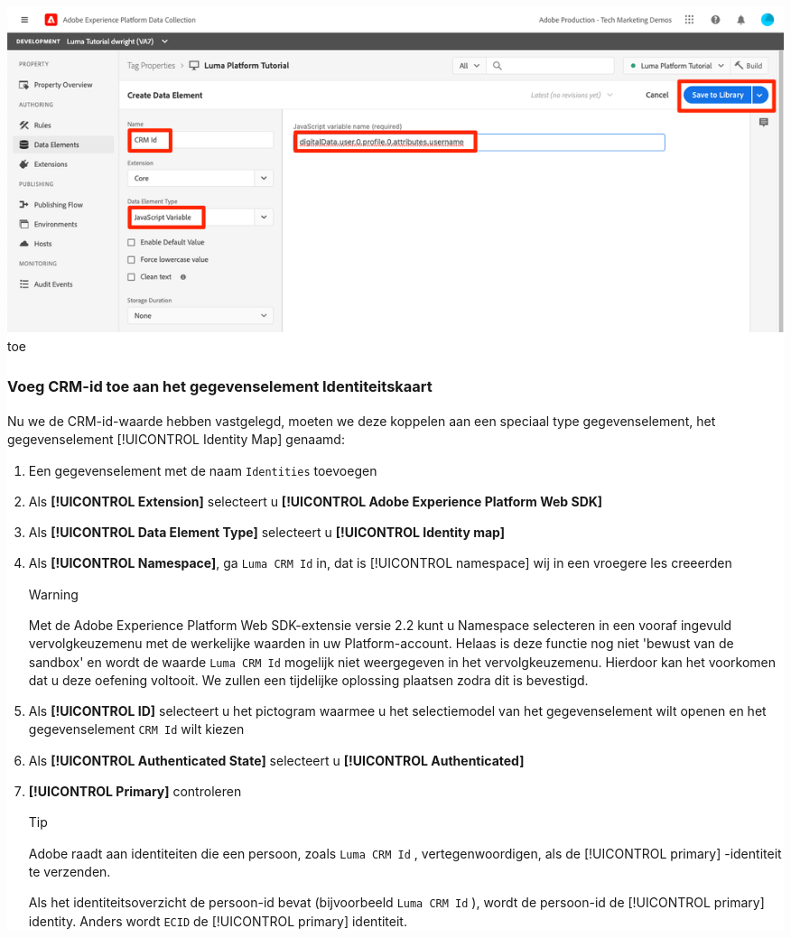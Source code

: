    ![&#x200B; voegt het Element van Gegevens voor identiteitskaart CRM &#x200B;](assets/websdk-property-dataElement-crmId.png) toe

### Voeg CRM-id toe aan het gegevenselement Identiteitskaart

Nu we de CRM-id-waarde hebben vastgelegd, moeten we deze koppelen aan een speciaal type gegevenselement, het gegevenselement [!UICONTROL Identity Map] genaamd:

1. Een gegevenselement met de naam `Identities` toevoegen
1. Als **[!UICONTROL Extension]** selecteert u **[!UICONTROL Adobe Experience Platform Web SDK]**
1. Als **[!UICONTROL Data Element Type]** selecteert u **[!UICONTROL Identity map]**
1. Als **[!UICONTROL Namespace]**, ga `Luma CRM Id` in, dat is [!UICONTROL namespace] wij in een vroegere les creeerden

   >[!WARNING]
   >
   >Met de Adobe Experience Platform Web SDK-extensie versie 2.2 kunt u Namespace selecteren in een vooraf ingevuld vervolgkeuzemenu met de werkelijke waarden in uw Platform-account. Helaas is deze functie nog niet &#39;bewust van de sandbox&#39; en wordt de waarde `Luma CRM Id` mogelijk niet weergegeven in het vervolgkeuzemenu. Hierdoor kan het voorkomen dat u deze oefening voltooit. We zullen een tijdelijke oplossing plaatsen zodra dit is bevestigd.

1. Als **[!UICONTROL ID]** selecteert u het pictogram waarmee u het selectiemodel van het gegevenselement wilt openen en het gegevenselement `CRM Id` wilt kiezen
1. Als **[!UICONTROL Authenticated State]** selecteert u **[!UICONTROL Authenticated]**
1. **[!UICONTROL Primary]** controleren

   >[!TIP]
   >
   > Adobe raadt aan identiteiten die een persoon, zoals `Luma CRM Id` , vertegenwoordigen, als de [!UICONTROL primary] -identiteit te verzenden.
   >
   > Als het identiteitsoverzicht de persoon-id bevat (bijvoorbeeld `Luma CRM Id` ), wordt de persoon-id de [!UICONTROL primary] identity. Anders wordt `ECID` de [!UICONTROL primary] identiteit.
